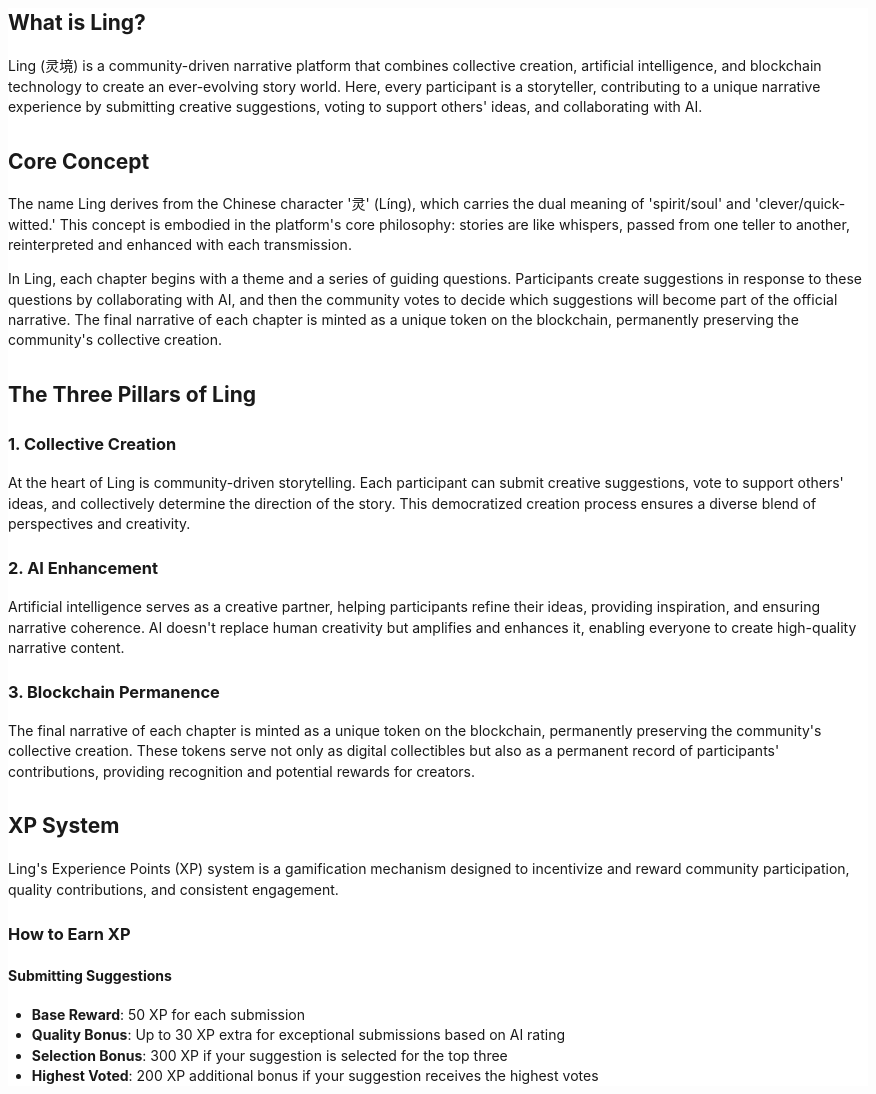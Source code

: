 ## What is Ling?

Ling (灵境) is a community-driven narrative platform that combines collective creation, artificial intelligence, and blockchain technology to create an ever-evolving story world. Here, every participant is a storyteller, contributing to a unique narrative experience by submitting creative suggestions, voting to support others' ideas, and collaborating with AI.

## Core Concept

The name Ling derives from the Chinese character '灵' (Líng), which carries the dual meaning of 'spirit/soul' and 'clever/quick-witted.' This concept is embodied in the platform's core philosophy: stories are like whispers, passed from one teller to another, reinterpreted and enhanced with each transmission.

In Ling, each chapter begins with a theme and a series of guiding questions. Participants create suggestions in response to these questions by collaborating with AI, and then the community votes to decide which suggestions will become part of the official narrative. The final narrative of each chapter is minted as a unique token on the blockchain, permanently preserving the community's collective creation.

## The Three Pillars of Ling

### 1. Collective Creation

At the heart of Ling is community-driven storytelling. Each participant can submit creative suggestions, vote to support others' ideas, and collectively determine the direction of the story. This democratized creation process ensures a diverse blend of perspectives and creativity.

### 2. AI Enhancement

Artificial intelligence serves as a creative partner, helping participants refine their ideas, providing inspiration, and ensuring narrative coherence. AI doesn't replace human creativity but amplifies and enhances it, enabling everyone to create high-quality narrative content.

### 3. Blockchain Permanence

The final narrative of each chapter is minted as a unique token on the blockchain, permanently preserving the community's collective creation. These tokens serve not only as digital collectibles but also as a permanent record of participants' contributions, providing recognition and potential rewards for creators.

## XP System

Ling's Experience Points (XP) system is a gamification mechanism designed to incentivize and reward community participation, quality contributions, and consistent engagement.

### How to Earn XP

#### Submitting Suggestions
- **Base Reward**: 50 XP for each submission
- **Quality Bonus**: Up to 30 XP extra for exceptional submissions based on AI rating
- **Selection Bonus**: 300 XP if your suggestion is selected for the top three
- **Highest Voted**: 200 XP additional bonus if your suggestion receives the highest votes
